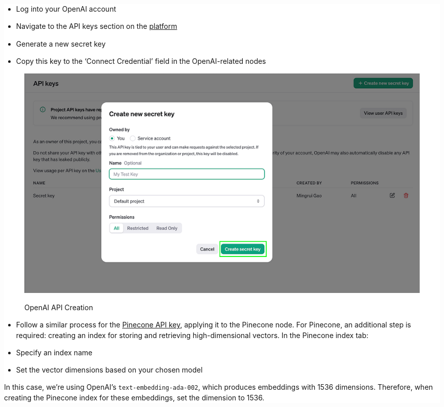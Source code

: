 - Log into your OpenAI account

- Navigate to the API keys section on the [platform](https://platform.openai.com/api-keys)

- Generate a new secret key

- Copy this key to the ‘Connect Credential’ field in the OpenAI-related nodes

<figure>

![](images/0fwce5hPRR_1e6Nld.png)

<figcaption>

OpenAI API Creation

</figcaption>

</figure>

- Follow a similar process for the [Pinecone API key](https://app.pinecone.io/organizations), applying it to the Pinecone node. For Pinecone, an additional step is required: creating an index for storing and retrieving high-dimensional vectors. In the Pinecone index tab:

- Specify an index name

- Set the vector dimensions based on your chosen model

In this case, we’re using OpenAI’s `text-embedding-ada-002`, which produces embeddings with 1536 dimensions. Therefore, when creating the Pinecone index for these embeddings, set the dimension to 1536.

<figure>
